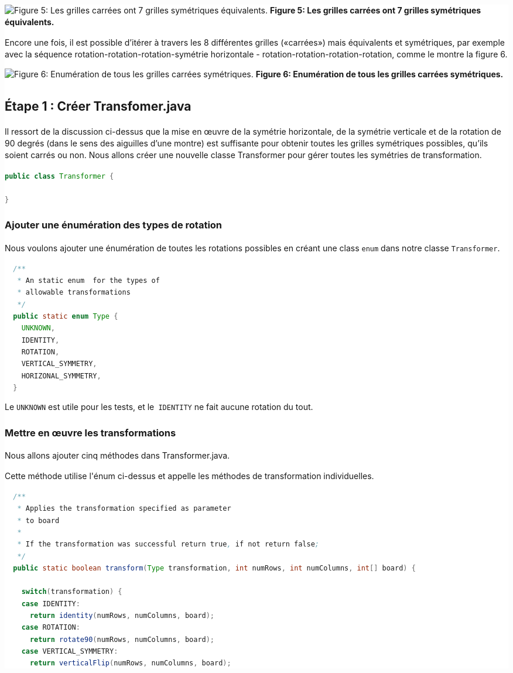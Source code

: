 ![Figure 5: Les grilles carrées ont 7 grilles symétriques équivalents.](figure05_non_square_symmetry.png)
**Figure 5: Les grilles carrées ont 7 grilles symétriques équivalents.**


Encore une fois, il est possible d’itérer à travers les 8 différentes grilles («carrées») mais équivalents et symétriques, par exemple avec la séquence rotation-rotation-rotation-symétrie horizontale - rotation-rotation-rotation-rotation, comme le montre la figure 6.

![Figure 6: Enumération de tous les grilles carrées symétriques.](figure06_non_square_symmetry.png)
**Figure 6: Enumération de tous les grilles carrées symétriques.**

## Étape 1 : Créer Transfomer.java

Il ressort de la discussion ci-dessus que la mise en œuvre de la symétrie horizontale, de la symétrie verticale et de la rotation de 90 degrés (dans le sens des aiguilles d’une montre) est suffisante pour obtenir toutes les grilles symétriques possibles, qu’ils soient carrés ou non.  Nous allons créer une nouvelle classe Transformer pour gérer toutes les symétries de transformation.

```java
public class Transformer {

}
```

### Ajouter une énumération des types de rotation

Nous voulons ajouter une énumération de toutes les rotations possibles en créant une class `enum` dans notre classe `Transformer`.

```java
  /**
   * An static enum  for the types of
   * allowable transformations
   */
  public static enum Type {
    UNKNOWN,
    IDENTITY,
    ROTATION,
    VERTICAL_SYMMETRY,
    HORIZONAL_SYMMETRY,
  }
```

Le `UNKNOWN` est utile pour les tests, et le` IDENTITY` ne fait aucune rotation du tout.


### Mettre en œuvre les transformations

Nous allons ajouter cinq méthodes dans Transformer.java.

Cette méthode utilise l'énum ci-dessus et appelle les méthodes de transformation individuelles.

```java
  /**
   * Applies the transformation specified as parameter
   * to board
   *
   * If the transformation was successful return true, if not return false;
   */
  public static boolean transform(Type transformation, int numRows, int numColumns, int[] board) {

    switch(transformation) {
    case IDENTITY:
      return identity(numRows, numColumns, board);
    case ROTATION:
      return rotate90(numRows, numColumns, board);
    case VERTICAL_SYMMETRY:
      return verticalFlip(numRows, numColumns, board);
```